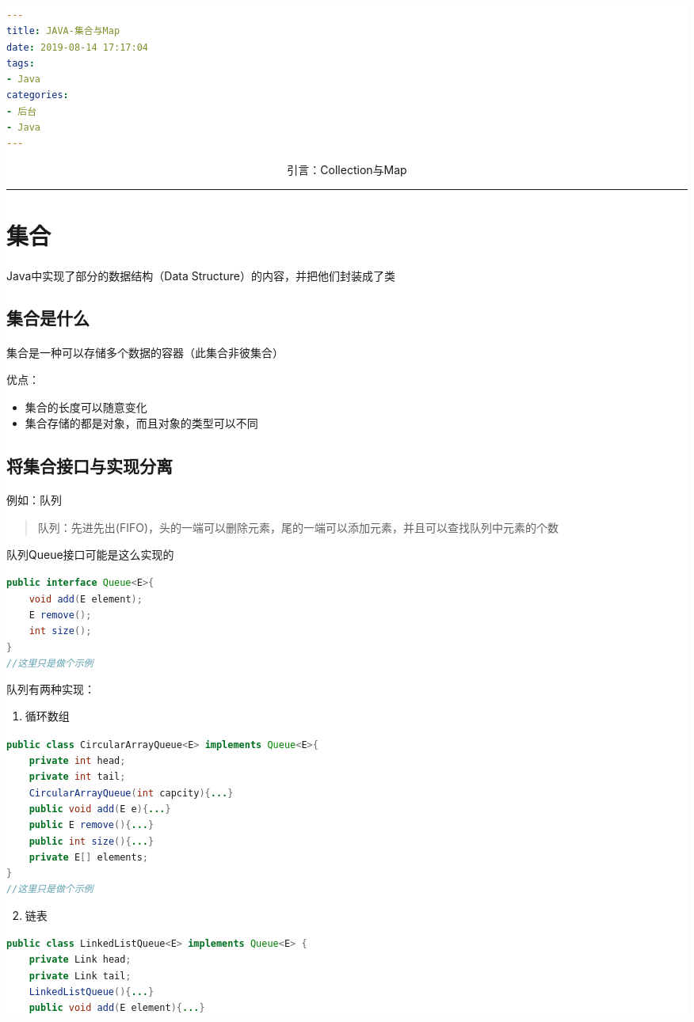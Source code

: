 ```yaml
---
title: JAVA-集合与Map
date: 2019-08-14 17:17:04
tags: 
- Java
categories: 
- 后台
- Java
---
```


<center>
引言：Collection与Map
</center>



---

# 集合
Java中实现了部分的数据结构（Data Structure）的内容，并把他们封装成了类

## 集合是什么
集合是一种可以存储多个数据的容器（此集合非彼集合）

优点：
- 集合的长度可以随意变化
- 集合存储的都是对象，而且对象的类型可以不同

## 将集合接口与实现分离

例如：队列
> 队列：先进先出(FIFO)，头的一端可以删除元素，尾的一端可以添加元素，并且可以查找队列中元素的个数

队列Queue接口可能是这么实现的
```java
public interface Queue<E>{
    void add(E element);
    E remove();
    int size();
}
//这里只是做个示例
```
队列有两种实现：
1. 循环数组
```java
public class CircularArrayQueue<E> implements Queue<E>{
    private int head;
    private int tail;
    CircularArrayQueue(int capcity){...}
    public void add(E e){...}
    public E remove(){...}
    public int size(){...}
    private E[] elements;
}
//这里只是做个示例
```
2. 链表
```java
public class LinkedListQueue<E> implements Queue<E> {
    private Link head;
    private Link tail;
    LinkedListQueue(){...}
    public void add(E element){...} 
```